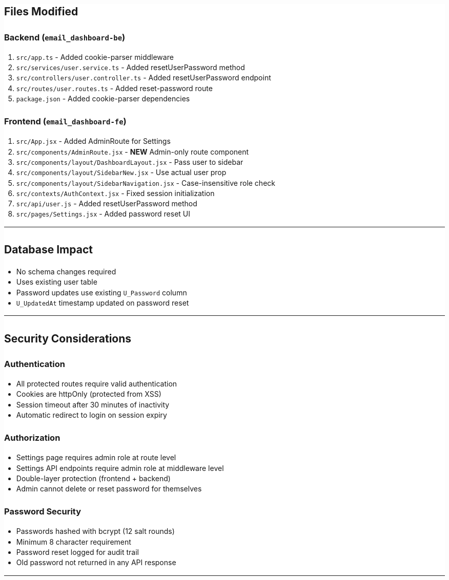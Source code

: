 
## Files Modified

### Backend (`email_dashboard-be`)
1. `src/app.ts` - Added cookie-parser middleware
2. `src/services/user.service.ts` - Added resetUserPassword method
3. `src/controllers/user.controller.ts` - Added resetUserPassword endpoint
4. `src/routes/user.routes.ts` - Added reset-password route
5. `package.json` - Added cookie-parser dependencies

### Frontend (`email_dashboard-fe`)
1. `src/App.jsx` - Added AdminRoute for Settings
2. `src/components/AdminRoute.jsx` - **NEW** Admin-only route component
3. `src/components/layout/DashboardLayout.jsx` - Pass user to sidebar
4. `src/components/layout/SidebarNew.jsx` - Use actual user prop
5. `src/components/layout/SidebarNavigation.jsx` - Case-insensitive role check
6. `src/contexts/AuthContext.jsx` - Fixed session initialization
7. `src/api/user.js` - Added resetUserPassword method
8. `src/pages/Settings.jsx` - Added password reset UI

---

## Database Impact
- No schema changes required
- Uses existing user table
- Password updates use existing `U_Password` column
- `U_UpdatedAt` timestamp updated on password reset

---

## Security Considerations

### Authentication
- All protected routes require valid authentication
- Cookies are httpOnly (protected from XSS)
- Session timeout after 30 minutes of inactivity
- Automatic redirect to login on session expiry

### Authorization
- Settings page requires admin role at route level
- Settings API endpoints require admin role at middleware level
- Double-layer protection (frontend + backend)
- Admin cannot delete or reset password for themselves

### Password Security
- Passwords hashed with bcrypt (12 salt rounds)
- Minimum 8 character requirement
- Password reset logged for audit trail
- Old password not returned in any API response

---